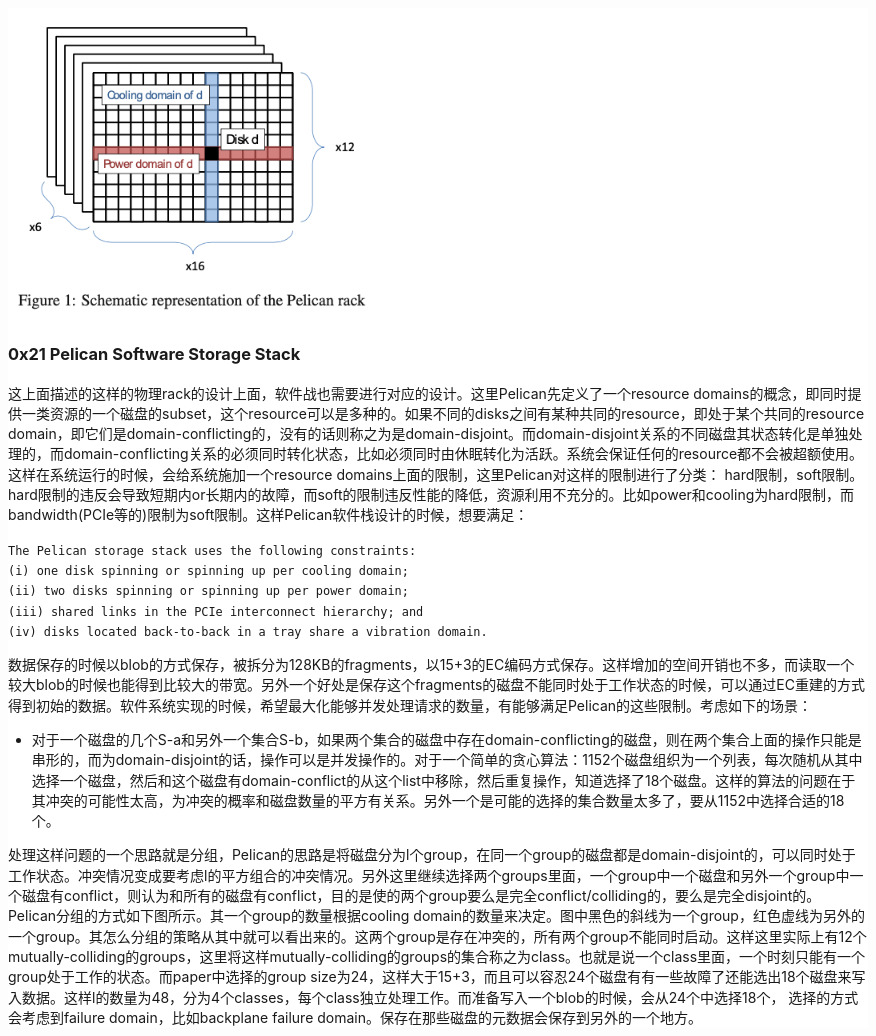 <img src="/assets/png/pelican-rack.png" style="zoom:80%;" />

### 0x21 Pelican Software Storage Stack

  这上面描述的这样的物理rack的设计上面，软件战也需要进行对应的设计。这里Pelican先定义了一个resource domains的概念，即同时提供一类资源的一个磁盘的subset，这个resource可以是多种的。如果不同的disks之间有某种共同的resource，即处于某个共同的resource domain，即它们是domain-conflicting的，没有的话则称之为是domain-disjoint。而domain-disjoint关系的不同磁盘其状态转化是单独处理的，而domain-conflicting关系的必须同时转化状态，比如必须同时由休眠转化为活跃。系统会保证任何的resource都不会被超额使用。这样在系统运行的时候，会给系统施加一个resource domains上面的限制，这里Pelican对这样的限制进行了分类： hard限制，soft限制。hard限制的违反会导致短期内or长期内的故障，而soft的限制违反性能的降低，资源利用不充分的。比如power和cooling为hard限制，而bandwidth(PCIe等的)限制为soft限制。这样Pelican软件栈设计的时候，想要满足：

```
The Pelican storage stack uses the following constraints: 
(i) one disk spinning or spinning up per cooling domain; 
(ii) two disks spinning or spinning up per power domain; 
(iii) shared links in the PCIe interconnect hierarchy; and 
(iv) disks located back-to-back in a tray share a vibration domain.
```

数据保存的时候以blob的方式保存，被拆分为128KB的fragments，以15+3的EC编码方式保存。这样增加的空间开销也不多，而读取一个较大blob的时候也能得到比较大的带宽。另外一个好处是保存这个fragments的磁盘不能同时处于工作状态的时候，可以通过EC重建的方式得到初始的数据。软件系统实现的时候，希望最大化能够并发处理请求的数量，有能够满足Pelican的这些限制。考虑如下的场景：

* 对于一个磁盘的几个S-a和另外一个集合S-b，如果两个集合的磁盘中存在domain-conflicting的磁盘，则在两个集合上面的操作只能是串形的，而为domain-disjoint的话，操作可以是并发操作的。对于一个简单的贪心算法：1152个磁盘组织为一个列表，每次随机从其中选择一个磁盘，然后和这个磁盘有domain-conflict的从这个list中移除，然后重复操作，知道选择了18个磁盘。这样的算法的问题在于其冲突的可能性太高，为冲突的概率和磁盘数量的平方有关系。另外一个是可能的选择的集合数量太多了，要从1152中选择合适的18个。

处理这样问题的一个思路就是分组，Pelican的思路是将磁盘分为l个group，在同一个group的磁盘都是domain-disjoint的，可以同时处于工作状态。冲突情况变成要考虑l的平方组合的冲突情况。另外这里继续选择两个groups里面，一个group中一个磁盘和另外一个group中一个磁盘有conflict，则认为和所有的磁盘有conflict，目的是使的两个group要么是完全conflict/colliding的，要么是完全disjoint的。Pelican分组的方式如下图所示。其一个group的数量根据cooling domain的数量来决定。图中黑色的斜线为一个group，红色虚线为另外的一个group。其怎么分组的策略从其中就可以看出来的。这两个group是存在冲突的，所有两个group不能同时启动。这样这里实际上有12个mutually-colliding的groups，这里将这样mutually-colliding的groups的集合称之为class。也就是说一个class里面，一个时刻只能有一个group处于工作的状态。而paper中选择的group size为24，这样大于15+3，而且可以容忍24个磁盘有有一些故障了还能选出18个磁盘来写入数据。这样l的数量为48，分为4个classes，每个class独立处理工作。而准备写入一个blob的时候，会从24个中选择18个， 选择的方式会考虑到failure domain，比如backplane failure domain。保存在那些磁盘的元数据会保存到另外的一个地方。
